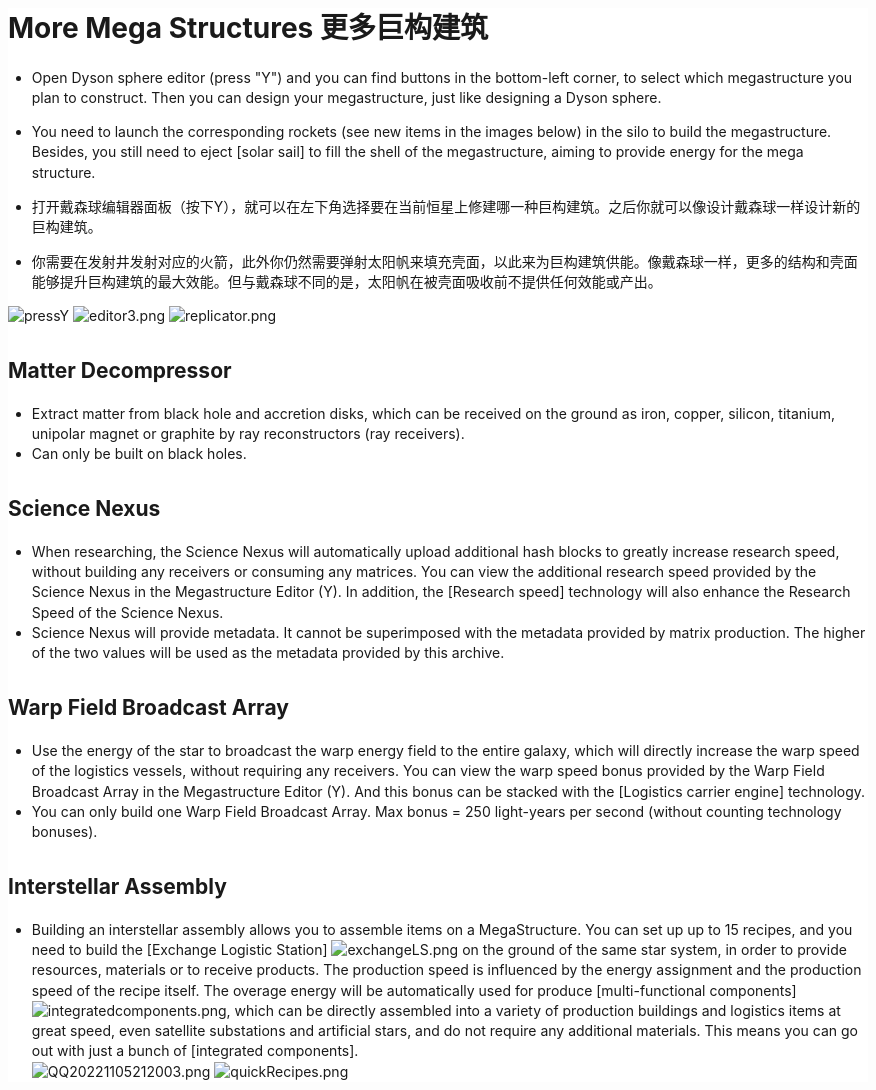 # More Mega Structures  更多巨构建筑

- Open Dyson sphere editor (press "Y") and you can find buttons in the bottom-left corner, to select which megastructure you plan to construct. Then you can design your megastructure, just like designing a Dyson sphere.   
- You need to launch the corresponding rockets (see new items in the images below) in the silo to build the megastructure. Besides, you still need to eject [solar sail] to fill the shell of the megastructure, aiming to provide energy for the mega structure.   

- 打开戴森球编辑器面板（按下Y），就可以在左下角选择要在当前恒星上修建哪一种巨构建筑。之后你就可以像设计戴森球一样设计新的巨构建筑。  
- 你需要在发射井发射对应的火箭，此外你仍然需要弹射太阳帆来填充壳面，以此来为巨构建筑供能。像戴森球一样，更多的结构和壳面能够提升巨构建筑的最大效能。但与戴森球不同的是，太阳帆在被壳面吸收前不提供任何效能或产出。   

![pressY](https://s2.loli.net/2022/02/26/4ToCAsJBg7vP8jq.png)
![editor3.png](https://s2.loli.net/2022/02/26/pLtRzAfbyP9dgsc.png)
![replicator.png](https://s2.loli.net/2022/02/26/5sP8KY9O2tETIvM.png)   

## Matter Decompressor  

- Extract matter from black hole and accretion disks, which can be received on the ground as iron, copper, silicon, titanium, unipolar magnet or graphite by ray reconstructors (ray receivers).   
- Can only be built on black holes.   

## Science Nexus  

- When researching, the Science Nexus will automatically upload additional hash blocks to greatly increase research speed, without building any receivers or consuming any matrices. You can view the additional research speed provided by the Science Nexus in the Megastructure Editor (Y). In addition, the [Research speed] technology will also enhance the Research Speed of the Science Nexus.  
- Science Nexus will provide metadata. It cannot be superimposed with the metadata provided by matrix production. The higher of the two values will be used as the metadata provided by this archive.   

## Warp Field Broadcast Array

- Use the energy of the star to broadcast the warp energy field to the entire galaxy, which will directly increase the warp speed of the logistics vessels, without requiring any receivers. You can view the warp speed bonus provided by the Warp Field Broadcast Array in the Megastructure Editor (Y). And this bonus can be stacked with the [Logistics carrier engine] technology.  
- You can only build one Warp Field Broadcast Array. Max bonus = 250 light-years per second (without counting technology bonuses).   

## Interstellar Assembly  
- Building an interstellar assembly allows you to assemble items on a MegaStructure. You can set up up to 15 recipes, and you need to build the [Exchange Logistic Station] ![exchangeLS.png](https://s2.loli.net/2022/11/05/v8PClEyqBNZUcIT.png)  on the ground of the same star system, in order to provide resources, materials or to receive products. The production speed is influenced by the energy assignment and the production speed of the recipe itself. The overage energy will be automatically used for produce [multi-functional components] ![integratedcomponents.png](https://s2.loli.net/2022/02/25/cfWPK6xV9h2pGoH.png), which can be directly assembled into a variety of production buildings and logistics items at great speed, even satellite substations and artificial stars, and do not require any additional materials. This means you can go out with just a bunch of [integrated components].   
![QQ20221105212003.png](https://s2.loli.net/2022/11/05/6kt5HpVFIoyJh49.png)
![quickRecipes.png](https://s2.loli.net/2022/02/26/XLTB8NwbltguEZi.png)   
